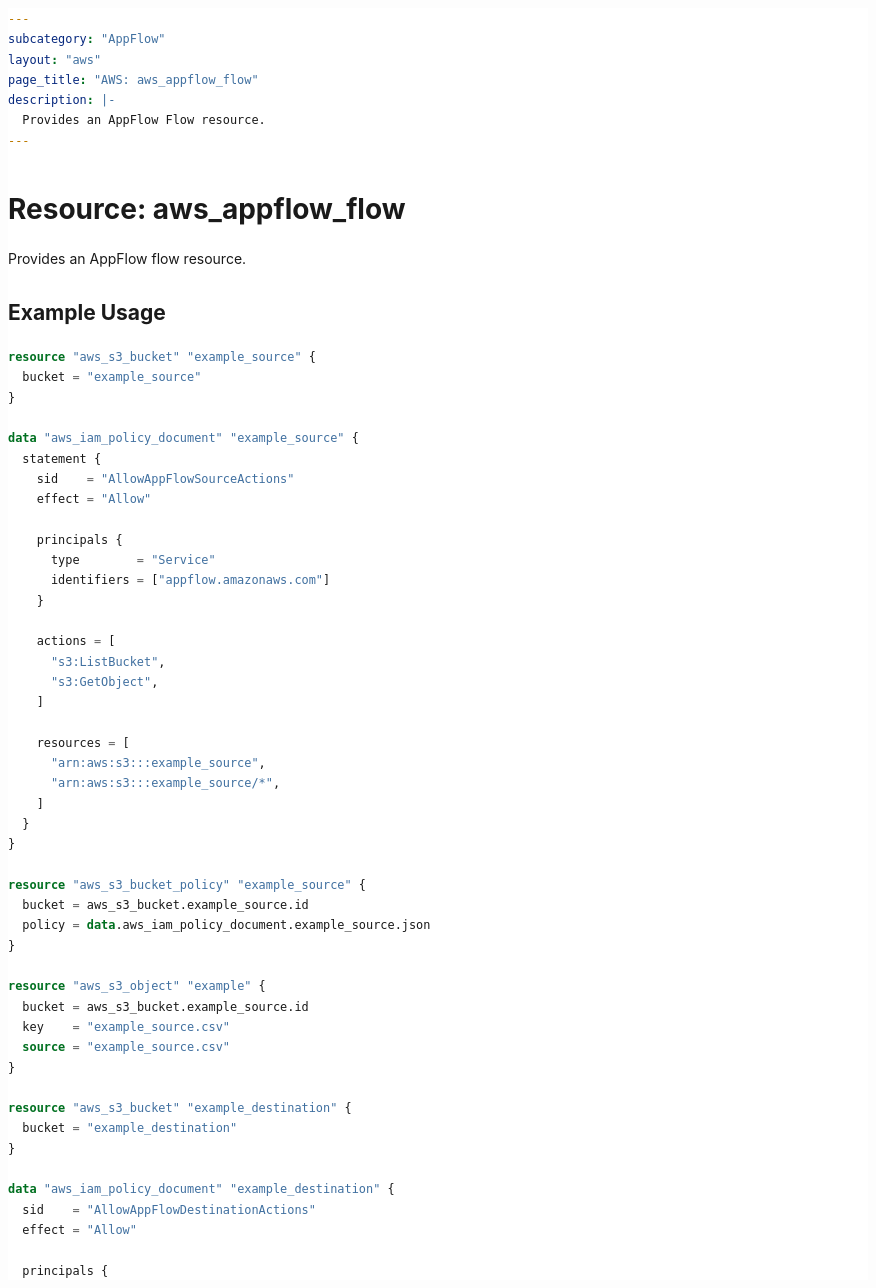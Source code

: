 ```yaml
---
subcategory: "AppFlow"
layout: "aws"
page_title: "AWS: aws_appflow_flow"
description: |-
  Provides an AppFlow Flow resource.
---
```


# Resource: aws_appflow_flow

Provides an AppFlow flow resource.

## Example Usage

```terraform
resource "aws_s3_bucket" "example_source" {
  bucket = "example_source"
}

data "aws_iam_policy_document" "example_source" {
  statement {
    sid    = "AllowAppFlowSourceActions"
    effect = "Allow"

    principals {
      type        = "Service"
      identifiers = ["appflow.amazonaws.com"]
    }

    actions = [
      "s3:ListBucket",
      "s3:GetObject",
    ]

    resources = [
      "arn:aws:s3:::example_source",
      "arn:aws:s3:::example_source/*",
    ]
  }
}

resource "aws_s3_bucket_policy" "example_source" {
  bucket = aws_s3_bucket.example_source.id
  policy = data.aws_iam_policy_document.example_source.json
}

resource "aws_s3_object" "example" {
  bucket = aws_s3_bucket.example_source.id
  key    = "example_source.csv"
  source = "example_source.csv"
}

resource "aws_s3_bucket" "example_destination" {
  bucket = "example_destination"
}

data "aws_iam_policy_document" "example_destination" {
  sid    = "AllowAppFlowDestinationActions"
  effect = "Allow"

  principals {
```